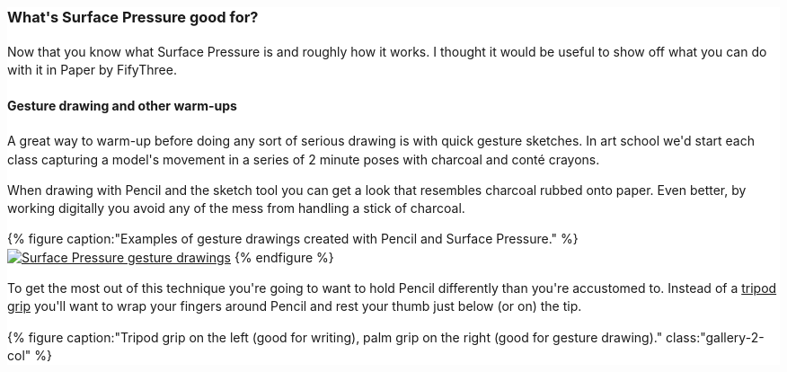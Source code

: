 ### What's Surface Pressure good for?

Now that you know what Surface Pressure is and roughly how it works. I thought it would be useful to show off what you can do with it in Paper by FifyThree.

#### Gesture drawing and other warm-ups

A great way to warm-up before doing any sort of serious drawing is with quick gesture sketches. In art school we'd start each class capturing a model's movement in a series of 2 minute poses with charcoal and conté crayons.

When drawing with Pencil and the sketch tool you can get a look that resembles charcoal rubbed onto paper. Even better, by working digitally you avoid any of the mess from handling a stick of charcoal.

{% figure caption:"Examples of gesture drawings created with Pencil and Surface Pressure." %}
[![Surface Pressure gesture drawings](../../images/pencil-surface-pressure-gestures-900.jpg)](../../images/pencil-surface-pressure-gestures.jpg)
{% endfigure %}

To get the most out of this technique you're going to want to hold Pencil differently than you're accustomed to. Instead of a [tripod grip](https://www.ot-mom-learning-activities.com/correct-pencil-grasp.html) you'll want to wrap your fingers around Pencil and rest your thumb just below (or on) the tip.

{% figure caption:"Tripod grip on the left (good for writing), palm grip on the right (good for gesture drawing)." class:"gallery-2-col" %}